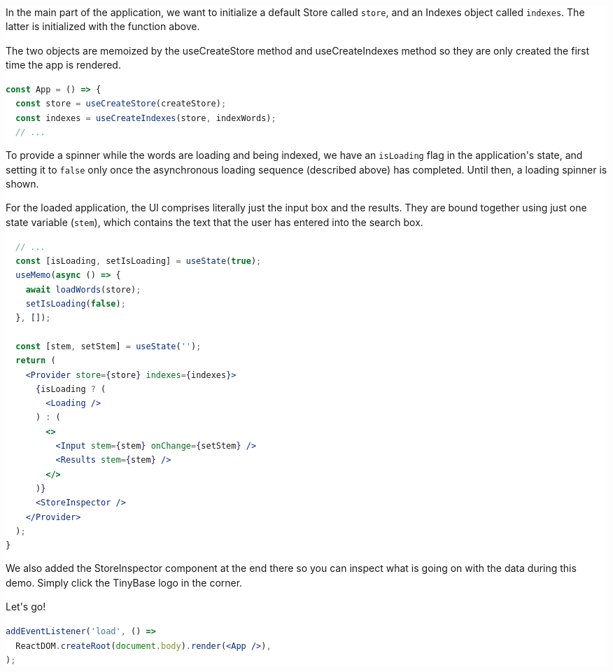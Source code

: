 In the main part of the application, we want to initialize a default Store
called `store`, and an Indexes object called `indexes`. The latter is
initialized with the function above.

The two objects are memoized by the useCreateStore method and useCreateIndexes
method so they are only created the first time the app is rendered.

```jsx
const App = () => {
  const store = useCreateStore(createStore);
  const indexes = useCreateIndexes(store, indexWords);
  // ...
```

To provide a spinner while the words are loading and being indexed, we have an
`isLoading` flag in the application's state, and setting it to `false` only once
the asynchronous loading sequence (described above) has completed. Until then, a
loading spinner is shown.

For the loaded application, the UI comprises literally just the input box and
the results. They are bound together using just one state variable (`stem`),
which contains the text that the user has entered into the search box.

```jsx
  // ...
  const [isLoading, setIsLoading] = useState(true);
  useMemo(async () => {
    await loadWords(store);
    setIsLoading(false);
  }, []);

  const [stem, setStem] = useState('');
  return (
    <Provider store={store} indexes={indexes}>
      {isLoading ? (
        <Loading />
      ) : (
        <>
          <Input stem={stem} onChange={setStem} />
          <Results stem={stem} />
        </>
      )}
      <StoreInspector />
    </Provider>
  );
}
```

We also added the StoreInspector component at the end there so you can inspect
what is going on with the data during this demo. Simply click the TinyBase logo
in the corner.

Let's go!

```jsx
addEventListener('load', () =>
  ReactDOM.createRoot(document.body).render(<App />),
);
```
